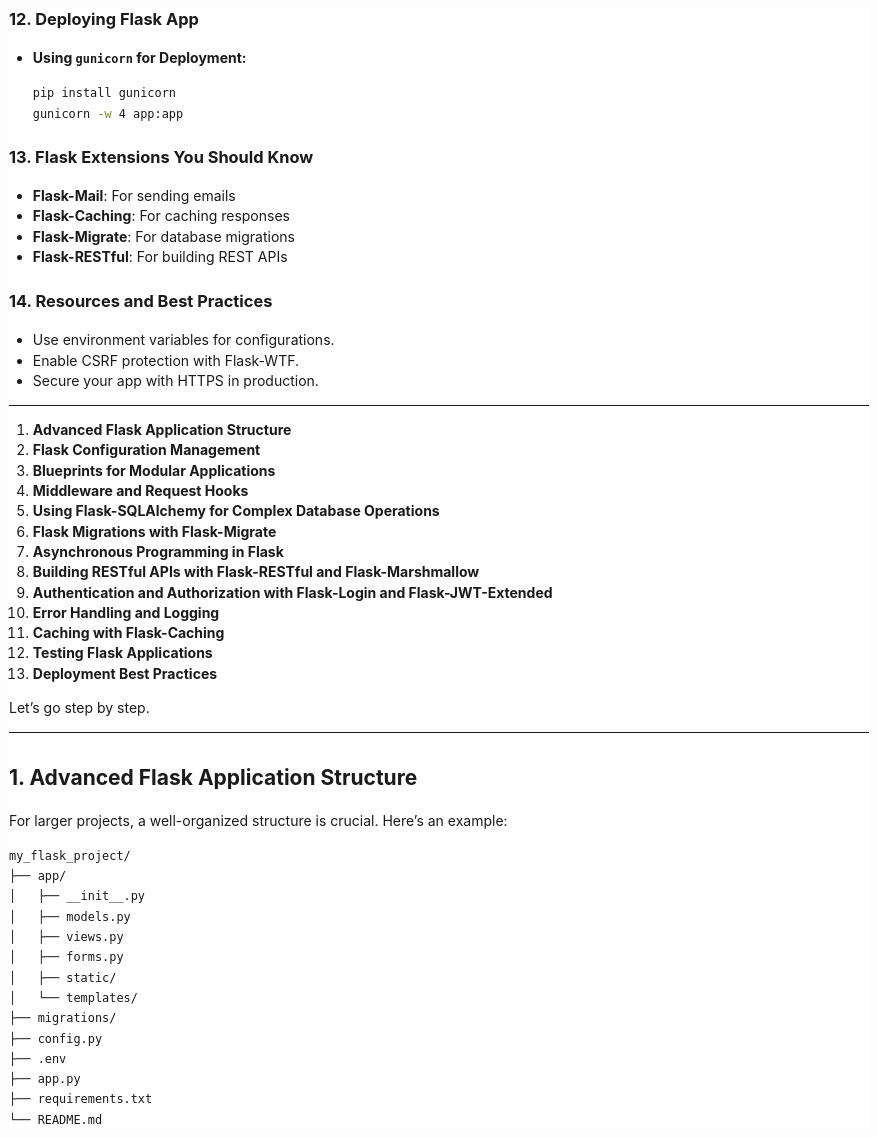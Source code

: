 ### **12. Deploying Flask App**
- **Using `gunicorn` for Deployment:**
  ```bash
  pip install gunicorn
  gunicorn -w 4 app:app
  ```

### **13. Flask Extensions You Should Know**
- **Flask-Mail**: For sending emails
- **Flask-Caching**: For caching responses
- **Flask-Migrate**: For database migrations
- **Flask-RESTful**: For building REST APIs

### **14. Resources and Best Practices**
- Use environment variables for configurations.
- Enable CSRF protection with Flask-WTF.
- Secure your app with HTTPS in production.

---


1. **Advanced Flask Application Structure**
2. **Flask Configuration Management**
3. **Blueprints for Modular Applications**
4. **Middleware and Request Hooks**
5. **Using Flask-SQLAlchemy for Complex Database Operations**
6. **Flask Migrations with Flask-Migrate**
7. **Asynchronous Programming in Flask**
8. **Building RESTful APIs with Flask-RESTful and Flask-Marshmallow**
9. **Authentication and Authorization with Flask-Login and Flask-JWT-Extended**
10. **Error Handling and Logging**
11. **Caching with Flask-Caching**
12. **Testing Flask Applications**
13. **Deployment Best Practices**

Let’s go step by step.

---

## 1. **Advanced Flask Application Structure**

For larger projects, a well-organized structure is crucial. Here’s an example:

```
my_flask_project/
├── app/
│   ├── __init__.py
│   ├── models.py
│   ├── views.py
│   ├── forms.py
│   ├── static/
│   └── templates/
├── migrations/
├── config.py
├── .env
├── app.py
├── requirements.txt
└── README.md
```
